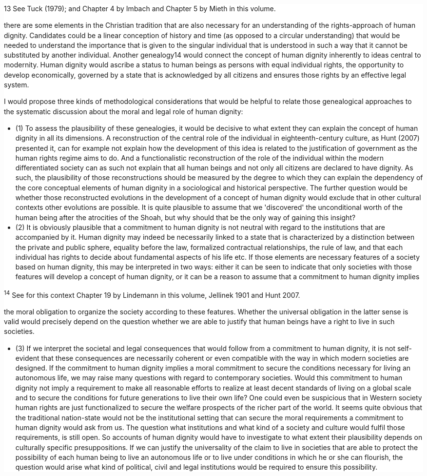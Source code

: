 13 See Tuck (1979); and Chapter 4 by Imbach and Chapter 5 by Mieth in this volume.

there are some elements in the Christian tradition that are also necessary for an understanding of the rights-approach of human dignity. Candidates could be a linear conception of history and time (as opposed to a circular understanding) that would be needed to understand the importance that is given to the singular individual that is understood in such a way that it cannot be substituted by another individual. Another genealogy14 would connect the concept of human dignity inherently to ideas central to modernity. Human dignity would ascribe a status to human beings as persons with equal individual rights, the opportunity to develop economically, governed by a state that is acknowledged by all citizens and ensures those rights by an effective legal system.

I would propose three kinds of methodological considerations that would be helpful to relate those genealogical approaches to the systematic discussion about the moral and legal role of human dignity:

- (1) To assess the plausibility of these genealogies, it would be decisive to what extent they can explain the concept of human dignity in all its dimensions. A reconstruction of the central role of the individual in eighteenth-century culture, as Hunt (2007) presented it, can for example not explain how the development of this idea is related to the justification of government as the human rights regime aims to do. And a functionalistic reconstruction of the role of the individual within the modern differentiated society can as such not explain that all human beings and not only all citizens are declared to have dignity. As such, the plausibility of those reconstructions should be measured by the degree to which they can explain the dependency of the core conceptual elements of human dignity in a sociological and historical perspective. The further question would be whether those reconstructed evolutions in the development of a concept of human dignity would exclude that in other cultural contexts other evolutions are possible. It is quite plausible to assume that we 'discovered' the unconditional worth of the human being after the atrocities of the Shoah, but why should that be the only way of gaining this insight?
- (2) It is obviously plausible that a commitment to human dignity is not neutral with regard to the institutions that are accompanied by it. Human dignity may indeed be necessarily linked to a state that is characterized by a distinction between the private and public sphere, equality before the law, formalized contractual relationships, the rule of law, and that each individual has rights to decide about fundamental aspects of his life etc. If those elements are necessary features of a society based on human dignity, this may be interpreted in two ways: either it can be seen to indicate that only societies with those features will develop a concept of human dignity, or it can be a reason to assume that a commitment to human dignity implies

<sup>14</sup> See for this context Chapter 19 by Lindemann in this volume, Jellinek 1901 and Hunt 2007.

the moral obligation to organize the society according to these features. Whether the universal obligation in the latter sense is valid would precisely depend on the question whether we are able to justify that human beings have a right to live in such societies.

- (3) If we interpret the societal and legal consequences that would follow from a commitment to human dignity, it is not self-evident that these consequences are necessarily coherent or even compatible with the way in which modern societies are designed. If the commitment to human dignity implies a moral commitment to secure the conditions necessary for living an autonomous life, we may raise many questions with regard to contemporary societies. Would this commitment to human dignity not imply a requirement to make all reasonable efforts to realize at least decent standards of living on a global scale and to secure the conditions for future generations to live their own life? One could even be suspicious that in Western society human rights are just functionalized to secure the welfare prospects of the richer part of the world. It seems quite obvious that the traditional nation-state would not be the institutional setting that can secure the moral requirements a commitment to human dignity would ask from us. The question what institutions and what kind of a society and culture would fulfil those requirements, is still open.
So accounts of human dignity would have to investigate to what extent their plausibility depends on culturally specific presuppositions. If we can justify the universality of the claim to live in societies that are able to protect the possibility of each human being to live an autonomous life or to live under conditions in which he or she can flourish, the question would arise what kind of political, civil and legal institutions would be required to ensure this possibility.
